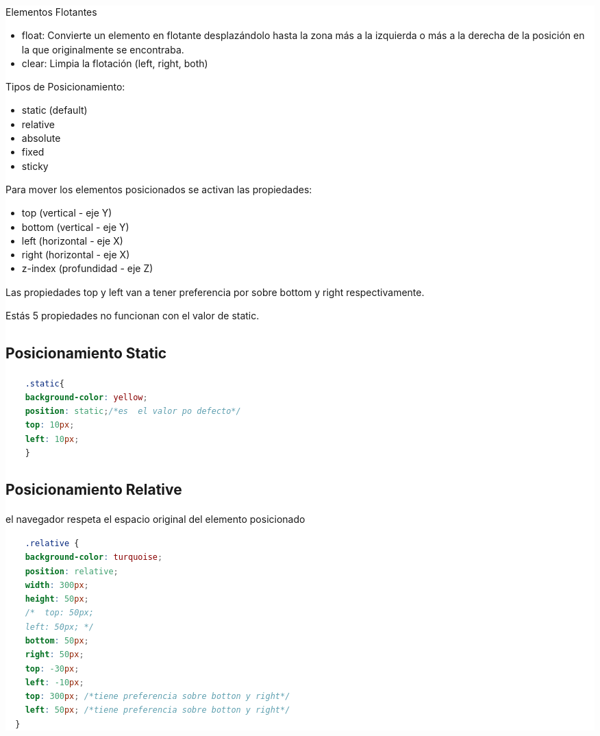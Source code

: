 Elementos Flotantes
- float: Convierte un elemento en flotante desplazándolo hasta la zona más a la izquierda o más a la derecha de la posición en la que originalmente se encontraba.
- clear: Limpia la flotación (left, right, both)

Tipos de Posicionamiento:
- static (default)
- relative
- absolute
- fixed
- sticky

Para mover los elementos posicionados se activan las propiedades:
- top (vertical - eje Y)
- bottom (vertical - eje Y)
- left (horizontal - eje X)
- right (horizontal - eje X)
- z-index (profundidad - eje Z)

Las propiedades top y left van a tener preferencia por sobre bottom y right respectivamente.

Estás 5 propiedades no funcionan con el valor de static.


## Posicionamiento Static

```css
    .static{
    background-color: yellow;
    position: static;/*es  el valor po defecto*/
    top: 10px;
    left: 10px;
    }
```
## Posicionamiento Relative

el navegador respeta el espacio original del elemento posicionado

```css
    .relative {
    background-color: turquoise;
    position: relative;
    width: 300px;
    height: 50px;
    /*  top: 50px;
    left: 50px; */
    bottom: 50px;
    right: 50px;
    top: -30px;
    left: -10px;
    top: 300px; /*tiene preferencia sobre botton y right*/
    left: 50px; /*tiene preferencia sobre botton y right*/
  }
```    
